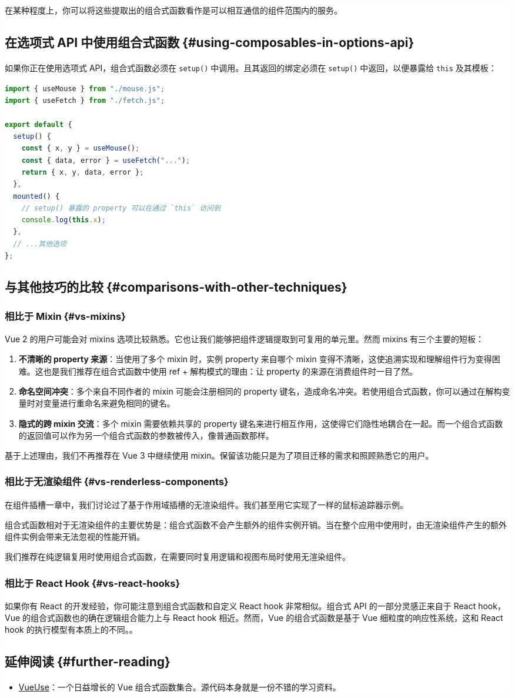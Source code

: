 在某种程度上，你可以将这些提取出的组合式函数看作是可以相互通信的组件范围内的服务。

## 在选项式 API 中使用组合式函数 {#using-composables-in-options-api}

如果你正在使用选项式 API，组合式函数必须在 `setup()` 中调用。且其返回的绑定必须在 `setup()` 中返回，以便暴露给 `this` 及其模板：

```js
import { useMouse } from "./mouse.js";
import { useFetch } from "./fetch.js";

export default {
  setup() {
    const { x, y } = useMouse();
    const { data, error } = useFetch("...");
    return { x, y, data, error };
  },
  mounted() {
    // setup() 暴露的 property 可以在通过 `this` 访问到
    console.log(this.x);
  },
  // ...其他选项
};
```

## 与其他技巧的比较 {#comparisons-with-other-techniques}

### 相比于 Mixin {#vs-mixins}

Vue 2 的用户可能会对 mixins 选项比较熟悉。它也让我们能够把组件逻辑提取到可复用的单元里。然而 mixins 有三个主要的短板：

1. **不清晰的 property 来源**：当使用了多个 mixin 时，实例 property 来自哪个 mixin 变得不清晰，这使追溯实现和理解组件行为变得困难。这也是我们推荐在组合式函数中使用 ref + 解构模式的理由：让 property 的来源在消费组件时一目了然。

2. **命名空间冲突**：多个来自不同作者的 mixin 可能会注册相同的 property 键名，造成命名冲突。若使用组合式函数，你可以通过在解构变量时对变量进行重命名来避免相同的键名。

3. **隐式的跨 mixin 交流**：多个 mixin 需要依赖共享的 property 键名来进行相互作用，这使得它们隐性地耦合在一起。而一个组合式函数的返回值可以作为另一个组合式函数的参数被传入，像普通函数那样。

基于上述理由，我们不再推荐在 Vue 3 中继续使用 mixin。保留该功能只是为了项目迁移的需求和照顾熟悉它的用户。

### 相比于无渲染组件 {#vs-renderless-components}

在组件插槽一章中，我们讨论过了基于作用域插槽的无渲染组件。我们甚至用它实现了一样的鼠标追踪器示例。

组合式函数相对于无渲染组件的主要优势是：组合式函数不会产生额外的组件实例开销。当在整个应用中使用时，由无渲染组件产生的额外组件实例会带来无法忽视的性能开销。

我们推荐在纯逻辑复用时使用组合式函数，在需要同时复用逻辑和视图布局时使用无渲染组件。

### 相比于 React Hook {#vs-react-hooks}

如果你有 React 的开发经验，你可能注意到组合式函数和自定义 React hook 非常相似。组合式 API 的一部分灵感正来自于 React hook，Vue 的组合式函数也的确在逻辑组合能力上与 React hook 相近。然而，Vue 的组合式函数是基于 Vue 细粒度的响应性系统，这和 React hook 的执行模型有本质上的不同。。

## 延伸阅读 {#further-reading}

- [VueUse](https://vueuse.org/)：一个日益增长的 Vue 组合式函数集合。源代码本身就是一份不错的学习资料。
